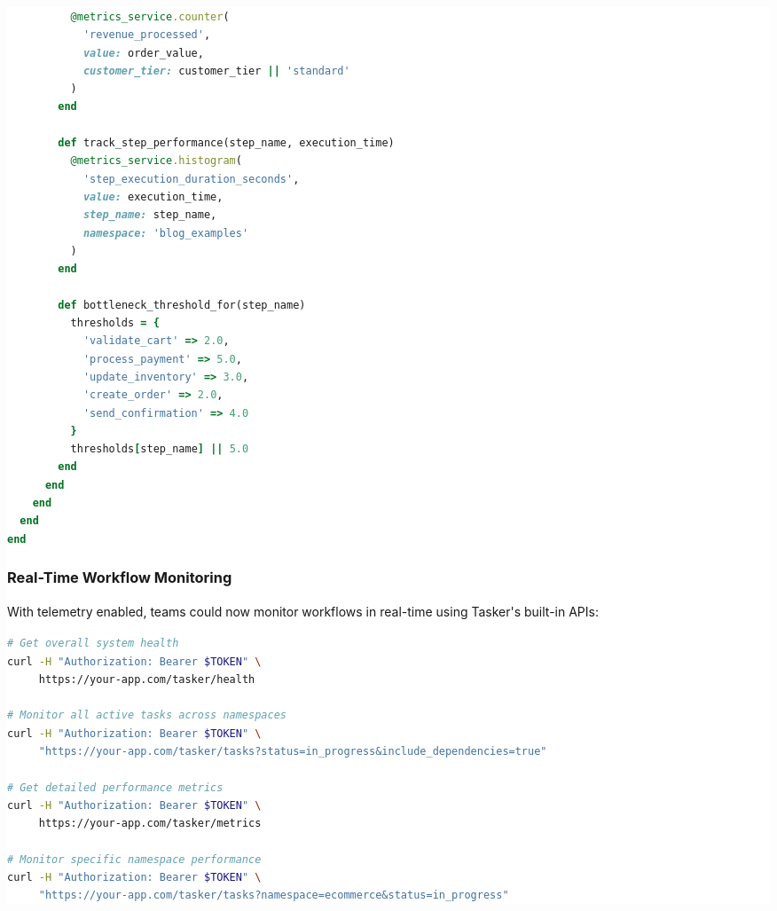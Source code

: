 ```ruby
          @metrics_service.counter(
            'revenue_processed',
            value: order_value,
            customer_tier: customer_tier || 'standard'
          )
        end

        def track_step_performance(step_name, execution_time)
          @metrics_service.histogram(
            'step_execution_duration_seconds',
            value: execution_time,
            step_name: step_name,
            namespace: 'blog_examples'
          )
        end

        def bottleneck_threshold_for(step_name)
          thresholds = {
            'validate_cart' => 2.0,
            'process_payment' => 5.0,
            'update_inventory' => 3.0,
            'create_order' => 2.0,
            'send_confirmation' => 4.0
          }
          thresholds[step_name] || 5.0
        end
      end
    end
  end
end
```

### Real-Time Workflow Monitoring

With telemetry enabled, teams could now monitor workflows in real-time using Tasker's built-in APIs:

```bash
# Get overall system health
curl -H "Authorization: Bearer $TOKEN" \
     https://your-app.com/tasker/health

# Monitor all active tasks across namespaces
curl -H "Authorization: Bearer $TOKEN" \
     "https://your-app.com/tasker/tasks?status=in_progress&include_dependencies=true"

# Get detailed performance metrics
curl -H "Authorization: Bearer $TOKEN" \
     https://your-app.com/tasker/metrics

# Monitor specific namespace performance
curl -H "Authorization: Bearer $TOKEN" \
     "https://your-app.com/tasker/tasks?namespace=ecommerce&status=in_progress"
```
